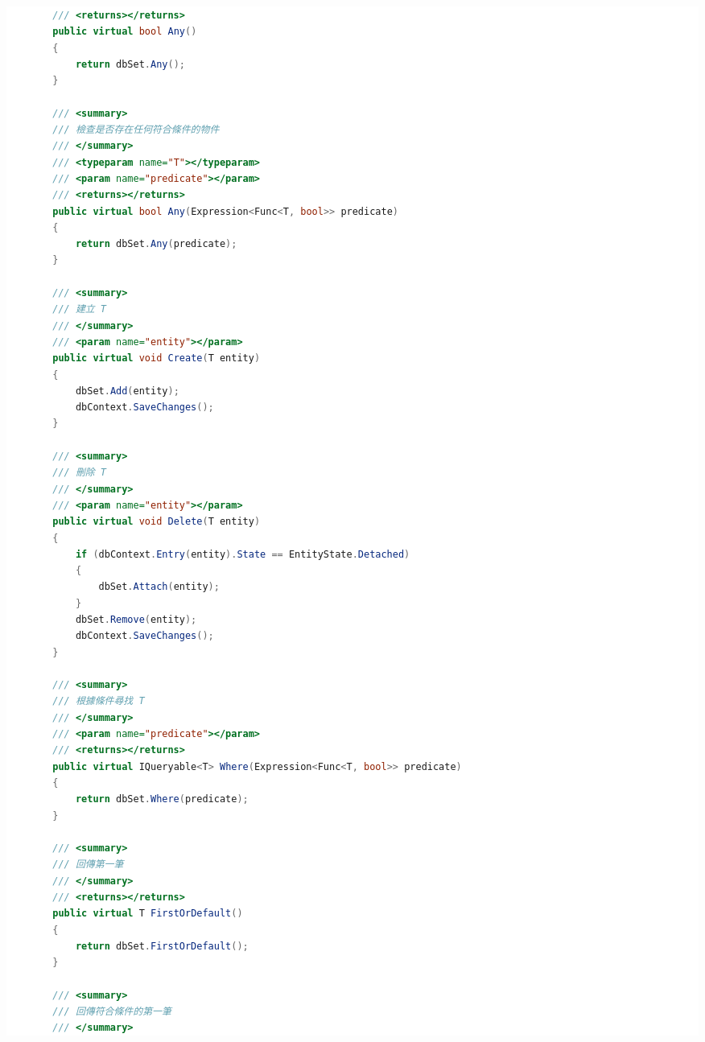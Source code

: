 ~~~csharp
        /// <returns></returns> 
        public virtual bool Any()
        {
            return dbSet.Any();
        }

        /// <summary> 
        /// 檢查是否存在任何符合條件的物件 
        /// </summary> 
        /// <typeparam name="T"></typeparam> 
        /// <param name="predicate"></param> 
        /// <returns></returns> 
        public virtual bool Any(Expression<Func<T, bool>> predicate)
        {
            return dbSet.Any(predicate);
        }

        /// <summary> 
        /// 建立 T 
        /// </summary> 
        /// <param name="entity"></param> 
        public virtual void Create(T entity)
        {
            dbSet.Add(entity);
            dbContext.SaveChanges();
        }

        /// <summary> 
        /// 刪除 T 
        /// </summary> 
        /// <param name="entity"></param> 
        public virtual void Delete(T entity)
        {
            if (dbContext.Entry(entity).State == EntityState.Detached)
            {
                dbSet.Attach(entity);
            }
            dbSet.Remove(entity);
            dbContext.SaveChanges();
        }

        /// <summary> 
        /// 根據條件尋找 T 
        /// </summary> 
        /// <param name="predicate"></param> 
        /// <returns></returns> 
        public virtual IQueryable<T> Where(Expression<Func<T, bool>> predicate)
        {
            return dbSet.Where(predicate);
        }

        /// <summary> 
        /// 回傳第一筆 
        /// </summary> 
        /// <returns></returns> 
        public virtual T FirstOrDefault()
        {
            return dbSet.FirstOrDefault();
        }

        /// <summary> 
        /// 回傳符合條件的第一筆 
        /// </summary> 
~~~